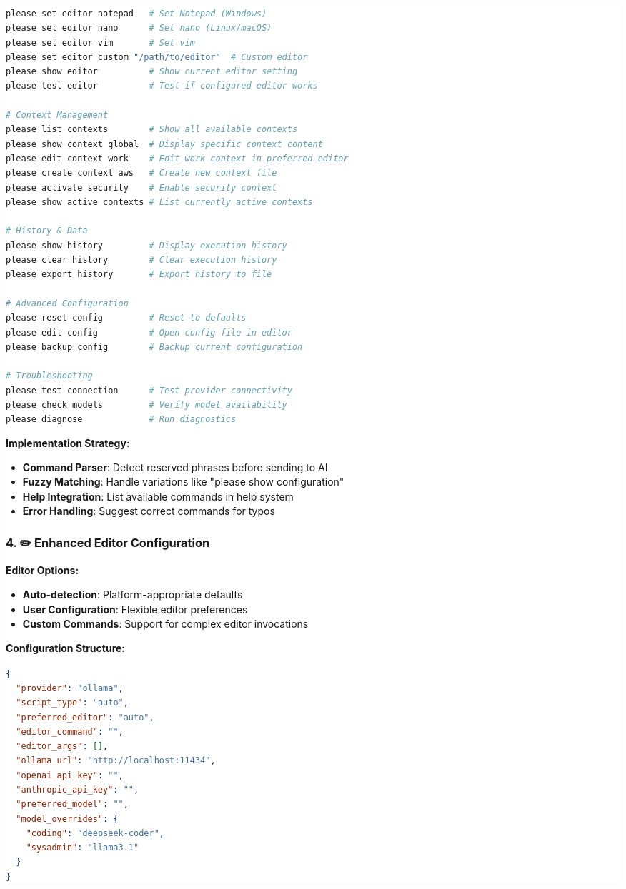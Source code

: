 ```bash
please set editor notepad   # Set Notepad (Windows)
please set editor nano      # Set nano (Linux/macOS)
please set editor vim       # Set vim
please set editor custom "/path/to/editor"  # Custom editor
please show editor          # Show current editor setting
please test editor          # Test if configured editor works

# Context Management
please list contexts        # Show all available contexts
please show context global  # Display specific context content
please edit context work    # Edit work context in preferred editor
please create context aws   # Create new context file
please activate security    # Enable security context
please show active contexts # List currently active contexts

# History & Data
please show history         # Display execution history
please clear history        # Clear execution history
please export history       # Export history to file

# Advanced Configuration
please reset config         # Reset to defaults
please edit config          # Open config file in editor
please backup config        # Backup current configuration

# Troubleshooting
please test connection      # Test provider connectivity
please check models         # Verify model availability
please diagnose             # Run diagnostics
```

**Implementation Strategy:**
- **Command Parser**: Detect reserved phrases before sending to AI
- **Fuzzy Matching**: Handle variations like "please show configuration"
- **Help Integration**: List available commands in help system
- **Error Handling**: Suggest correct commands for typos

### 4. ✏️ Enhanced Editor Configuration

**Editor Options:**
- **Auto-detection**: Platform-appropriate defaults
- **User Configuration**: Flexible editor preferences
- **Custom Commands**: Support for complex editor invocations

**Configuration Structure:**
```json
{
  "provider": "ollama",
  "script_type": "auto",
  "preferred_editor": "auto",
  "editor_command": "",
  "editor_args": [],
  "ollama_url": "http://localhost:11434",
  "openai_api_key": "",
  "anthropic_api_key": "",
  "preferred_model": "",
  "model_overrides": {
    "coding": "deepseek-coder",
    "sysadmin": "llama3.1"
  }
}
```
